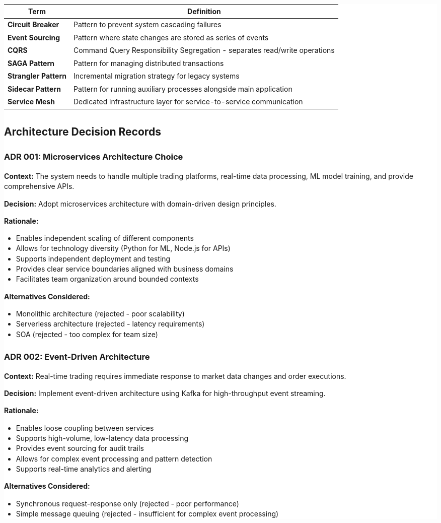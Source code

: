 | Term | Definition |
|------|------------|
| **Circuit Breaker** | Pattern to prevent system cascading failures |
| **Event Sourcing** | Pattern where state changes are stored as series of events |
| **CQRS** | Command Query Responsibility Segregation - separates read/write operations |
| **SAGA Pattern** | Pattern for managing distributed transactions |
| **Strangler Pattern** | Incremental migration strategy for legacy systems |
| **Sidecar Pattern** | Pattern for running auxiliary processes alongside main application |
| **Service Mesh** | Dedicated infrastructure layer for service-to-service communication |

## Architecture Decision Records

### ADR 001: Microservices Architecture Choice

**Context:**
The system needs to handle multiple trading platforms, real-time data processing, ML model training, and provide comprehensive APIs.

**Decision:**
Adopt microservices architecture with domain-driven design principles.

**Rationale:**
- Enables independent scaling of different components
- Allows for technology diversity (Python for ML, Node.js for APIs)
- Supports independent deployment and testing
- Provides clear service boundaries aligned with business domains
- Facilitates team organization around bounded contexts

**Alternatives Considered:**
- Monolithic architecture (rejected - poor scalability)
- Serverless architecture (rejected - latency requirements)
- SOA (rejected - too complex for team size)

### ADR 002: Event-Driven Architecture

**Context:**
Real-time trading requires immediate response to market data changes and order executions.

**Decision:**
Implement event-driven architecture using Kafka for high-throughput event streaming.

**Rationale:**
- Enables loose coupling between services
- Supports high-volume, low-latency data processing
- Provides event sourcing for audit trails
- Allows for complex event processing and pattern detection
- Supports real-time analytics and alerting

**Alternatives Considered:**
- Synchronous request-response only (rejected - poor performance)
- Simple message queuing (rejected - insufficient for complex event processing)
